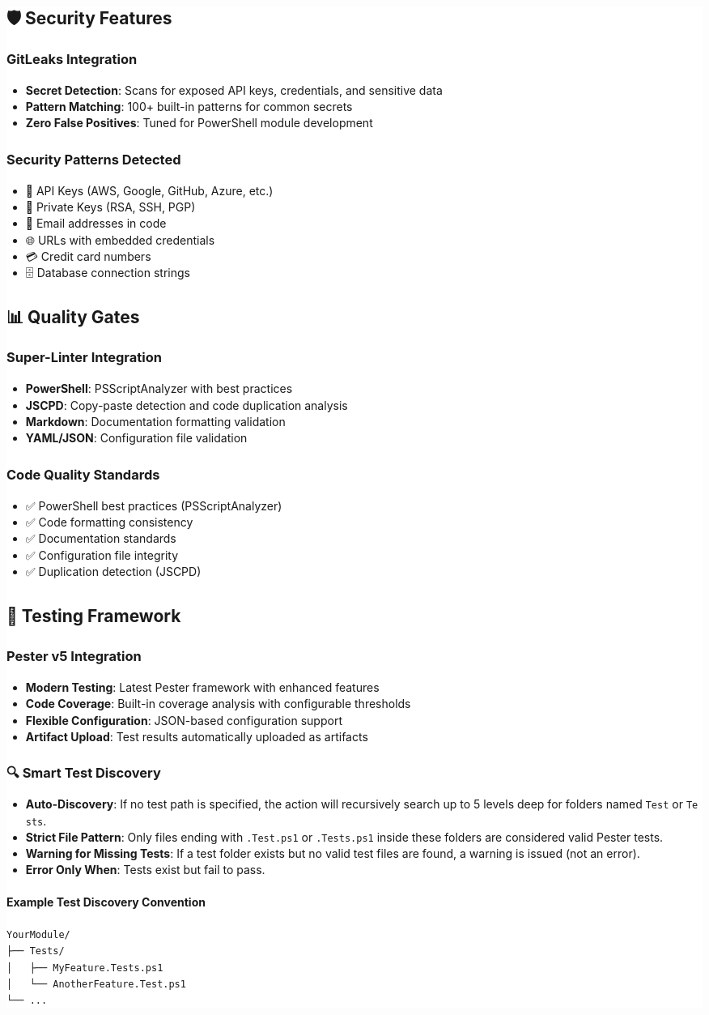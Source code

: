 ## 🛡️ Security Features

### GitLeaks Integration
- **Secret Detection**: Scans for exposed API keys, credentials, and sensitive data
- **Pattern Matching**: 100+ built-in patterns for common secrets
- **Zero False Positives**: Tuned for PowerShell module development

### Security Patterns Detected
- 🔑 API Keys (AWS, Google, GitHub, Azure, etc.)
- 🔐 Private Keys (RSA, SSH, PGP)
- 📧 Email addresses in code
- 🌐 URLs with embedded credentials
- 💳 Credit card numbers
- 🗄️ Database connection strings

## 📊 Quality Gates

### Super-Linter Integration
- **PowerShell**: PSScriptAnalyzer with best practices
- **JSCPD**: Copy-paste detection and code duplication analysis
- **Markdown**: Documentation formatting validation
- **YAML/JSON**: Configuration file validation

### Code Quality Standards
- ✅ PowerShell best practices (PSScriptAnalyzer)
- ✅ Code formatting consistency
- ✅ Documentation standards
- ✅ Configuration file integrity
- ✅ Duplication detection (JSCPD)

## 🧪 Testing Framework

### Pester v5 Integration
- **Modern Testing**: Latest Pester framework with enhanced features
- **Code Coverage**: Built-in coverage analysis with configurable thresholds
- **Flexible Configuration**: JSON-based configuration support
- **Artifact Upload**: Test results automatically uploaded as artifacts

### 🔍 Smart Test Discovery
- **Auto-Discovery**: If no test path is specified, the action will recursively search up to 5 levels deep for folders named `Test` or `Tests`.
- **Strict File Pattern**: Only files ending with `.Test.ps1` or `.Tests.ps1` inside these folders are considered valid Pester tests.
- **Warning for Missing Tests**: If a test folder exists but no valid test files are found, a warning is issued (not an error).
- **Error Only When**: Tests exist but fail to pass.

#### Example Test Discovery Convention
```text
YourModule/
├── Tests/
│   ├── MyFeature.Tests.ps1
│   └── AnotherFeature.Test.ps1
└── ...
```
